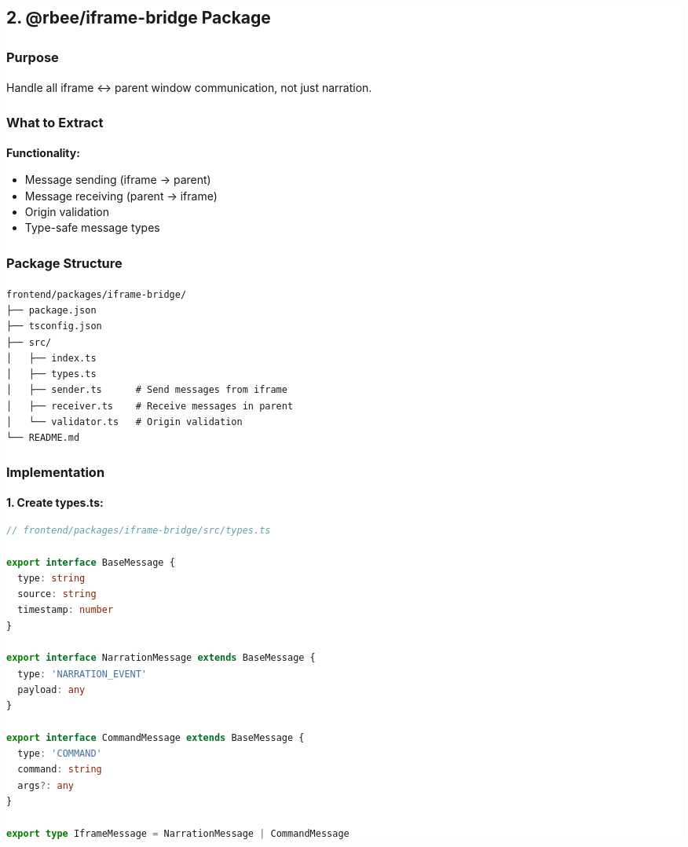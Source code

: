 
## 2. @rbee/iframe-bridge Package

### Purpose
Handle all iframe ↔ parent window communication, not just narration.

### What to Extract

**Functionality:**
- Message sending (iframe → parent)
- Message receiving (parent → iframe)
- Origin validation
- Type-safe message types

### Package Structure

```
frontend/packages/iframe-bridge/
├── package.json
├── tsconfig.json
├── src/
│   ├── index.ts
│   ├── types.ts
│   ├── sender.ts      # Send messages from iframe
│   ├── receiver.ts    # Receive messages in parent
│   └── validator.ts   # Origin validation
└── README.md
```

### Implementation

**1. Create types.ts:**
```typescript
// frontend/packages/iframe-bridge/src/types.ts

export interface BaseMessage {
  type: string
  source: string
  timestamp: number
}

export interface NarrationMessage extends BaseMessage {
  type: 'NARRATION_EVENT'
  payload: any
}

export interface CommandMessage extends BaseMessage {
  type: 'COMMAND'
  command: string
  args?: any
}

export type IframeMessage = NarrationMessage | CommandMessage
```

